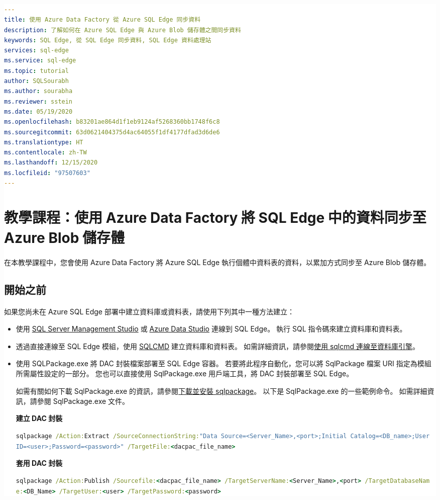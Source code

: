 ```yaml
---
title: 使用 Azure Data Factory 從 Azure SQL Edge 同步資料
description: 了解如何在 Azure SQL Edge 與 Azure Blob 儲存體之間同步資料
keywords: SQL Edge, 從 SQL Edge 同步資料, SQL Edge 資料處理站
services: sql-edge
ms.service: sql-edge
ms.topic: tutorial
author: SQLSourabh
ms.author: sourabha
ms.reviewer: sstein
ms.date: 05/19/2020
ms.openlocfilehash: b83201ae864d1f1eb9124af5268360bb1748f6c8
ms.sourcegitcommit: 63d0621404375d4ac64055f1df4177dfad3d6de6
ms.translationtype: HT
ms.contentlocale: zh-TW
ms.lasthandoff: 12/15/2020
ms.locfileid: "97507603"
---
```

# <a name="tutorial-sync-data-from-sql-edge-to-azure-blob-storage-by-using-azure-data-factory"></a>教學課程：使用 Azure Data Factory 將 SQL Edge 中的資料同步至 Azure Blob 儲存體

在本教學課程中，您會使用 Azure Data Factory 將 Azure SQL Edge 執行個體中資料表的資料，以累加方式同步至 Azure Blob 儲存體。

## <a name="before-you-begin"></a>開始之前

如果您尚未在 Azure SQL Edge 部署中建立資料庫或資料表，請使用下列其中一種方法建立：

* 使用 [SQL Server Management Studio](/sql/ssms/download-sql-server-management-studio-ssms/) 或 [Azure Data Studio](/sql/azure-data-studio/download/) 連線到 SQL Edge。 執行 SQL 指令碼來建立資料庫和資料表。
* 透過直接連線至 SQL Edge 模組，使用 [SQLCMD](/sql/tools/sqlcmd-utility/) 建立資料庫和資料表。 如需詳細資訊，請參閱[使用 sqlcmd 連線至資料庫引擎](/sql/ssms/scripting/sqlcmd-connect-to-the-database-engine/)。
* 使用 SQLPackage.exe 將 DAC 封裝檔案部署至 SQL Edge 容器。 若要將此程序自動化，您可以將 SqlPackage 檔案 URI 指定為模組所需屬性設定的一部分。 您也可以直接使用 SqlPackage.exe 用戶端工具，將 DAC 封裝部署至 SQL Edge。

    如需有關如何下載 SqlPackage.exe 的資訊，請參閱[下載並安裝 sqlpackage](/sql/tools/sqlpackage-download/)。 以下是 SqlPackage.exe 的一些範例命令。 如需詳細資訊，請參閱 SqlPackage.exe 文件。

    **建立 DAC 封裝**

    ```cmd
    sqlpackage /Action:Extract /SourceConnectionString:"Data Source=<Server_Name>,<port>;Initial Catalog=<DB_name>;User ID=<user>;Password=<password>" /TargetFile:<dacpac_file_name>
    ```

    **套用 DAC 封裝**

    ```cmd
    sqlpackage /Action:Publish /Sourcefile:<dacpac_file_name> /TargetServerName:<Server_Name>,<port> /TargetDatabaseName:<DB_Name> /TargetUser:<user> /TargetPassword:<password>
    ```
